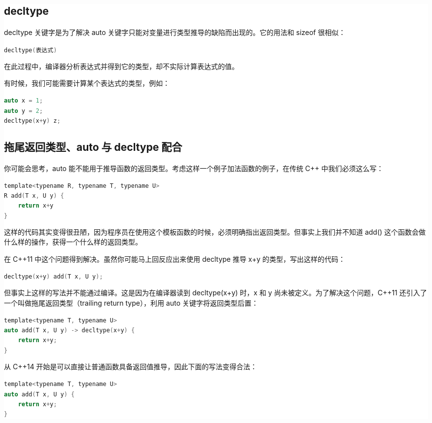## decltype

decltype 关键字是为了解决 auto 关键字只能对变量进行类型推导的缺陷而出现的。它的用法和 sizeof 很相似：

```c
decltype(表达式)
```

在此过程中，编译器分析表达式并得到它的类型，却不实际计算表达式的值。

有时候，我们可能需要计算某个表达式的类型，例如：

```c
auto x = 1;
auto y = 2;
decltype(x+y) z;
```

## 拖尾返回类型、auto 与 decltype 配合

你可能会思考，auto 能不能用于推导函数的返回类型。考虑这样一个例子加法函数的例子，在传统 C++ 中我们必须这么写：

```c
template<typename R, typename T, typename U>
R add(T x, U y) {
    return x+y
}
```

这样的代码其实变得很丑陋，因为程序员在使用这个模板函数的时候，必须明确指出返回类型。但事实上我们并不知道 add() 这个函数会做什么样的操作，获得一个什么样的返回类型。

在 C++11 中这个问题得到解决。虽然你可能马上回反应出来使用 decltype 推导 x+y 的类型，写出这样的代码：

```c
decltype(x+y) add(T x, U y);
```

但事实上这样的写法并不能通过编译。这是因为在编译器读到 decltype(x+y) 时，x 和 y 尚未被定义。为了解决这个问题，C++11 还引入了一个叫做拖尾返回类型（trailing return type），利用 auto 关键字将返回类型后置：



```c
template<typename T, typename U>
auto add(T x, U y) -> decltype(x+y) {
    return x+y;
}
```



从 C++14 开始是可以直接让普通函数具备返回值推导，因此下面的写法变得合法：



```c
template<typename T, typename U>
auto add(T x, U y) {
    return x+y;
}
```
